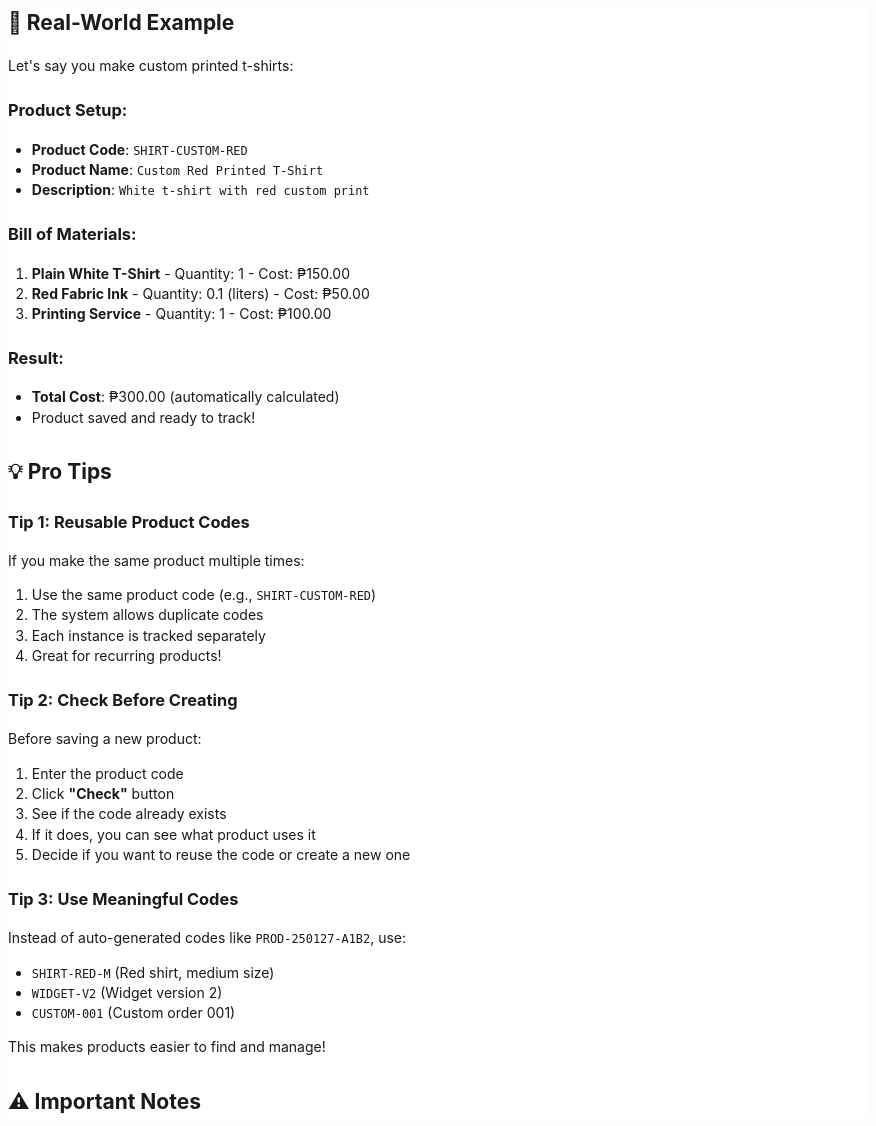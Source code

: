 ## 🎯 Real-World Example

Let's say you make custom printed t-shirts:

### Product Setup:

-   **Product Code**: `SHIRT-CUSTOM-RED`
-   **Product Name**: `Custom Red Printed T-Shirt`
-   **Description**: `White t-shirt with red custom print`

### Bill of Materials:

1. **Plain White T-Shirt** - Quantity: 1 - Cost: ₱150.00
2. **Red Fabric Ink** - Quantity: 0.1 (liters) - Cost: ₱50.00
3. **Printing Service** - Quantity: 1 - Cost: ₱100.00

### Result:

-   **Total Cost**: ₱300.00 (automatically calculated)
-   Product saved and ready to track!

## 💡 Pro Tips

### Tip 1: Reusable Product Codes

If you make the same product multiple times:

1. Use the same product code (e.g., `SHIRT-CUSTOM-RED`)
2. The system allows duplicate codes
3. Each instance is tracked separately
4. Great for recurring products!

### Tip 2: Check Before Creating

Before saving a new product:

1. Enter the product code
2. Click **"Check"** button
3. See if the code already exists
4. If it does, you can see what product uses it
5. Decide if you want to reuse the code or create a new one

### Tip 3: Use Meaningful Codes

Instead of auto-generated codes like `PROD-250127-A1B2`, use:

-   `SHIRT-RED-M` (Red shirt, medium size)
-   `WIDGET-V2` (Widget version 2)
-   `CUSTOM-001` (Custom order 001)

This makes products easier to find and manage!

## ⚠️ Important Notes
